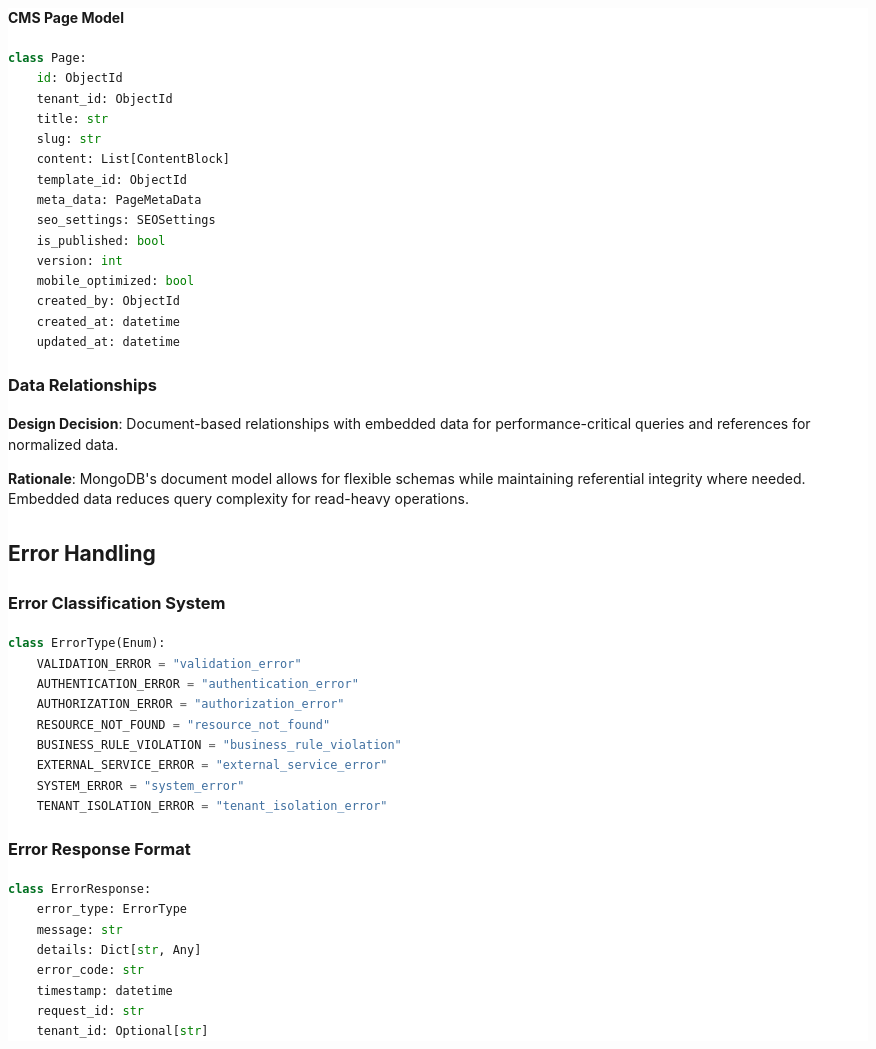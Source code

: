 #### CMS Page Model
```python
class Page:
    id: ObjectId
    tenant_id: ObjectId
    title: str
    slug: str
    content: List[ContentBlock]
    template_id: ObjectId
    meta_data: PageMetaData
    seo_settings: SEOSettings
    is_published: bool
    version: int
    mobile_optimized: bool
    created_by: ObjectId
    created_at: datetime
    updated_at: datetime
```

### Data Relationships

**Design Decision**: Document-based relationships with embedded data for performance-critical queries and references for normalized data.

**Rationale**: MongoDB's document model allows for flexible schemas while maintaining referential integrity where needed. Embedded data reduces query complexity for read-heavy operations.

## Error Handling

### Error Classification System

```python
class ErrorType(Enum):
    VALIDATION_ERROR = "validation_error"
    AUTHENTICATION_ERROR = "authentication_error"
    AUTHORIZATION_ERROR = "authorization_error"
    RESOURCE_NOT_FOUND = "resource_not_found"
    BUSINESS_RULE_VIOLATION = "business_rule_violation"
    EXTERNAL_SERVICE_ERROR = "external_service_error"
    SYSTEM_ERROR = "system_error"
    TENANT_ISOLATION_ERROR = "tenant_isolation_error"
```

### Error Response Format
```python
class ErrorResponse:
    error_type: ErrorType
    message: str
    details: Dict[str, Any]
    error_code: str
    timestamp: datetime
    request_id: str
    tenant_id: Optional[str]
```
